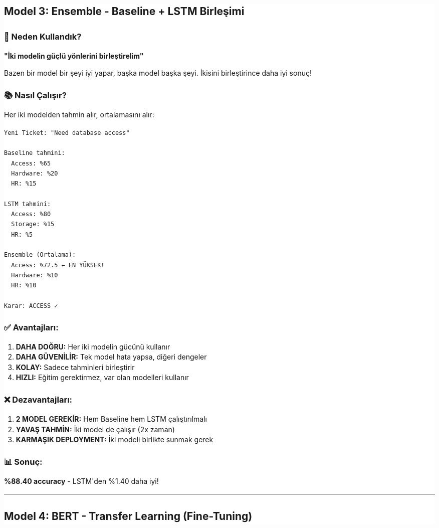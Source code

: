 
## Model 3: Ensemble - Baseline + LSTM Birleşimi

### 🎯 Neden Kullandık?
**"İki modelin güçlü yönlerini birleştirelim"**

Bazen bir model bir şeyi iyi yapar, başka model başka şeyi. İkisini birleştirince daha iyi sonuç!

### 📚 Nasıl Çalışır?

Her iki modelden tahmin alır, ortalamasını alır:

```
Yeni Ticket: "Need database access"

Baseline tahmini:
  Access: %65
  Hardware: %20
  HR: %15

LSTM tahmini:
  Access: %80
  Storage: %15
  HR: %5

Ensemble (Ortalama):
  Access: %72.5 ← EN YÜKSEK!
  Hardware: %10
  HR: %10
  
Karar: ACCESS ✓
```

### ✅ Avantajları:
1. **DAHA DOĞRU:** Her iki modelin gücünü kullanır
2. **DAHA GÜVENİLİR:** Tek model hata yapsa, diğeri dengeler
3. **KOLAY:** Sadece tahminleri birleştirir
4. **HIZLI:** Eğitim gerektirmez, var olan modelleri kullanır

### ❌ Dezavantajları:
1. **2 MODEL GEREKİR:** Hem Baseline hem LSTM çalıştırılmalı
2. **YAVAŞ TAHMİN:** İki model de çalışır (2x zaman)
3. **KARMAŞIK DEPLOYMENT:** İki modeli birlikte sunmak gerek

### 📊 Sonuç:
**%88.40 accuracy** - LSTM'den %1.40 daha iyi!

---

## Model 4: BERT - Transfer Learning (Fine-Tuning)
